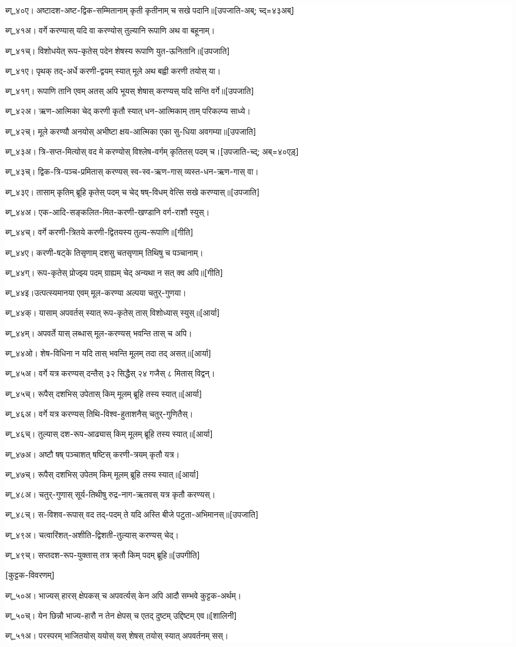 ब्ग्_४०ए। अष्टादश-अष्ट-द्विक-सम्मितानाम् कृती कृतीनाम् च सखे पदानि॥[उपजाति-अब्; च्द्=४३अब्]  
  
ब्ग्_४१अ। वर्गे करण्यास् यदि वा करण्योस् तुल्यानि रूपाणि अथ वा बहूनाम्।  
  
ब्ग्_४१च्। विशोधयेत् रूप-कृतेस् पदेन शेषस्य रूपाणि युत-ऊनितानि॥[उपजाति]  
  
ब्ग्_४१ए। पृथक् तद्-अर्धे करणी-द्वयम् स्यात् मूले अथ बह्वी करणी तयोस् या।  
  
ब्ग्_४१ग्। रूपाणि तानि एवम् अतस् अपि भूयस् शेषास् करण्यस् यदि सन्ति वर्गे॥[उपजाति]  
  
ब्ग्_४२अ। ऋण-आत्मिका चेद् करणी कृतौ स्यात् धन-आत्मिकाम् ताम् परिकल्प्य साध्ये।  
  
ब्ग्_४२च्। मूले करण्यौ अनयोस् अभीष्टा क्षय-आत्मिका एका सु-धिया अवगम्या॥[उपजाति]  
  
ब्ग्_४३अ। त्रि-सप्त-मित्योस् वद मे करण्योस् विश्लेष-वर्गम् कृतितस् पदम् च।[उपजाति-च्द्; अब्=४०एड़्]  
  
ब्ग्_४३च्। द्विक-त्रि-पञ्च-प्रमितास् करण्यस् स्व-स्व-ऋण-गास् व्यस्त-धन-ऋण-गास् वा।  
  
ब्ग्_४३ए। तासाम् कृतिम् ब्रूहि कृतेस् पदम् च चेद् षष्-विधम् वेत्सि सखे करण्यास्॥[उपजाति]  
  
ब्ग्_४४अ। एक-आदि-सङ्कलित-मित-करणी-खण्डानि वर्ग-राशौ स्युस्।  
  
ब्ग्_४४च्। वर्गे करणी-त्रितये करणी-द्वितयस्य तुल्य-रूपाणि॥[गीति]  
  
ब्ग्_४४ए। करणी-षट्के तिसृणाम् दशसु चतसृणाम् तिथिषु च पञ्चानाम्।  
  
ब्ग्_४४ग्। रूप-कृतेस् प्रोज्झ्य पदम् ग्राह्यम् चेद् अन्यथा न सत् क्व अपि॥[गीति]  
  
ब्ग्_४४इ।उत्पत्स्यमानया एवम् मूल-करण्या अल्पया चतुर्-गुणया।  
  
ब्ग्_४४क्। यासाम् अपवर्तस् स्यात् रूप-कृतेस् तास् विशोध्यास् स्युस्॥[आर्या]  
  
ब्ग्_४४म्। अपवर्ते यास् लब्धास् मूल-करण्यस् भवन्ति तास् च अपि।  
  
ब्ग्_४४ओ। शेष-विधिना न यदि तास् भवन्ति मूलम् तदा तद् असत्॥[आर्या]  
  
ब्ग्_४५अ। वर्गे यत्र करण्यस् दन्तैस् ३२ सिद्धैस् २४ गजैस् ८ मितास् विद्वन्।  
  
ब्ग्_४५च्। रूपैस् दशभिस् उपेतास् किम् मूलम् ब्रूहि तस्य स्यात्॥[आर्या]  
  
ब्ग्_४६अ। वर्गे यत्र करण्यस् तिथि-विश्व-हुताशनैस् चतुर्-गुणितैस्।  
  
ब्ग्_४६च्। तुल्यास् दश-रूप-आढ्यास् किम् मूलम् ब्रूहि तस्य स्यात्॥[आर्या]  
  
ब्ग्_४७अ। अष्टौ षष् पञ्चाशत् षष्टिस् करणी-त्रयम् कृतौ यत्र।  
  
ब्ग्_४७च्। रूपैस् दशभिस् उपेतम् किम् मूलम् ब्रूहि तस्य स्यात्॥[आर्या]  
  
ब्ग्_४८अ। चतुर्-गुणास् सूर्य-तिथीषु रुद्र-नाग-ऋतवस् यत्र कृतौ करण्यस्।  
  
ब्ग्_४८च्। स-विशव-रूपास् वद तद्-पदम् ते यदि अस्ति बीजे पटुता-अभिमानस्॥[उपजाति]  
  
ब्ग्_४९अ। चत्वारिंशत्-अशीति-द्विशती-तुल्यास् करण्यस् चेद्।  
  
ब्ग्_४९च्। सप्तदश-रूप-युक्तास् तत्र क्र्तौ किम् पदम् ब्रूहि॥[उपगीति]  
  
  
  
[कुट्टक-विवरणम्]  
  
  
  
ब्ग्_५०अ। भाज्यस् हारस् क्षेपकस् च अपवर्त्यस् केन अपि आदौ सम्भवे कुट्टक-अर्थम्।  
  
ब्ग्_५०च्। येन छिन्नौ भाज्य-हारौ न तेन क्षेपस् च एतद् दुष्टम् उद्दिष्टम् एव॥[शालिनी]  
  
ब्ग्_५१अ। परस्परम् भाजितयोस् ययोस् यस् शेषस् तयोस् स्यात् अपवर्तनम् सस्।  
  